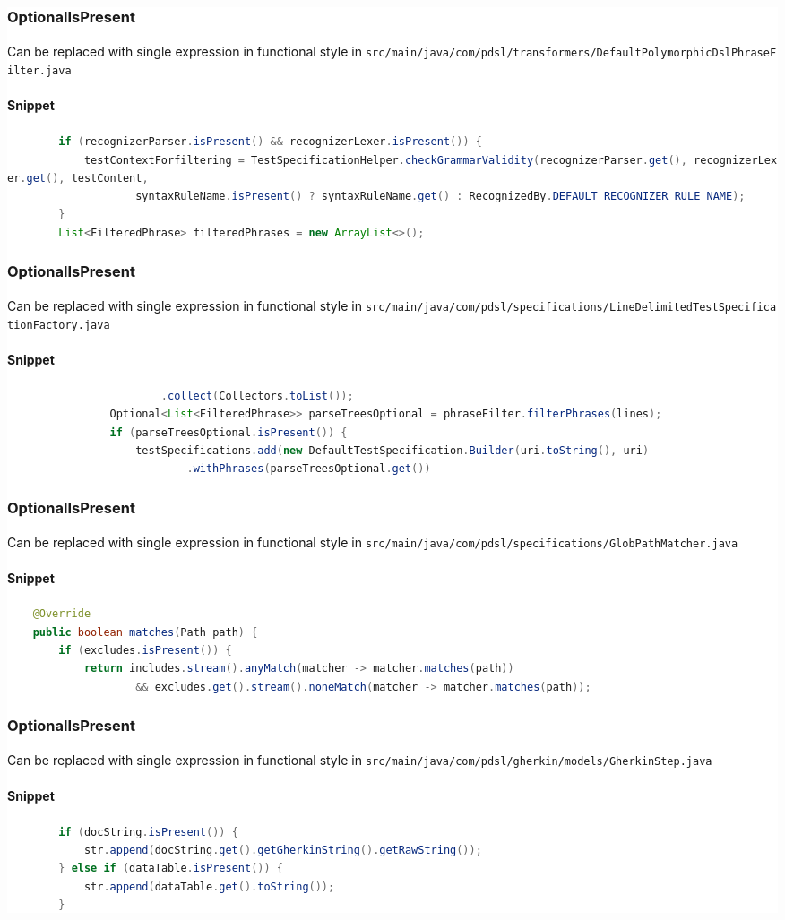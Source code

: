 ### OptionalIsPresent
Can be replaced with single expression in functional style
in `src/main/java/com/pdsl/transformers/DefaultPolymorphicDslPhraseFilter.java`
#### Snippet
```java
        if (recognizerParser.isPresent() && recognizerLexer.isPresent()) {
            testContextForfiltering = TestSpecificationHelper.checkGrammarValidity(recognizerParser.get(), recognizerLexer.get(), testContent,
                    syntaxRuleName.isPresent() ? syntaxRuleName.get() : RecognizedBy.DEFAULT_RECOGNIZER_RULE_NAME);
        }
        List<FilteredPhrase> filteredPhrases = new ArrayList<>();
```

### OptionalIsPresent
Can be replaced with single expression in functional style
in `src/main/java/com/pdsl/specifications/LineDelimitedTestSpecificationFactory.java`
#### Snippet
```java
                        .collect(Collectors.toList());
                Optional<List<FilteredPhrase>> parseTreesOptional = phraseFilter.filterPhrases(lines);
                if (parseTreesOptional.isPresent()) {
                    testSpecifications.add(new DefaultTestSpecification.Builder(uri.toString(), uri)
                            .withPhrases(parseTreesOptional.get())
```

### OptionalIsPresent
Can be replaced with single expression in functional style
in `src/main/java/com/pdsl/specifications/GlobPathMatcher.java`
#### Snippet
```java
    @Override
    public boolean matches(Path path) {
        if (excludes.isPresent()) {
            return includes.stream().anyMatch(matcher -> matcher.matches(path))
                    && excludes.get().stream().noneMatch(matcher -> matcher.matches(path));
```

### OptionalIsPresent
Can be replaced with single expression in functional style
in `src/main/java/com/pdsl/gherkin/models/GherkinStep.java`
#### Snippet
```java
        if (docString.isPresent()) {
            str.append(docString.get().getGherkinString().getRawString());
        } else if (dataTable.isPresent()) {
            str.append(dataTable.get().toString());
        }
```
